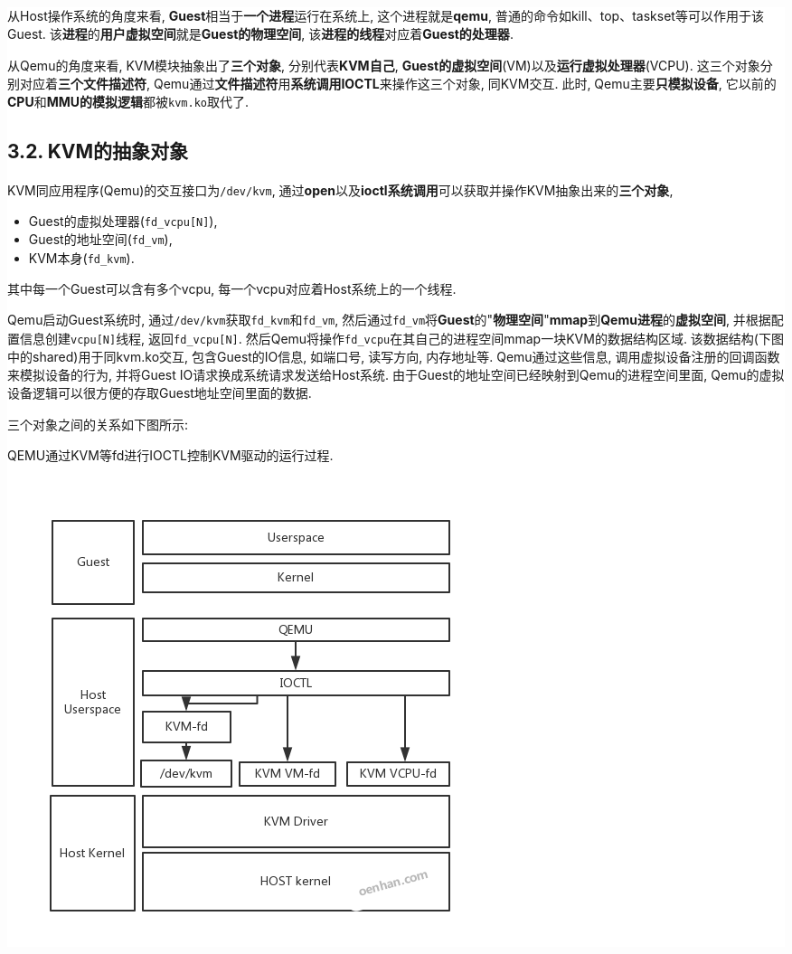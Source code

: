 
从Host操作系统的角度来看, **Guest**相当于**一个进程**运行在系统上, 这个进程就是**qemu**, 普通的命令如kill、top、taskset等可以作用于该Guest. 该**进程**的**用户虚拟空间**就是**Guest的物理空间**, 该**进程的线程**对应着**Guest的处理器**. 

从Qemu的角度来看, KVM模块抽象出了**三个对象**, 分别代表**KVM自己**, **Guest的虚拟空间**(VM)以及**运行虚拟处理器**(VCPU). 这三个对象分别对应着**三个文件描述符**, Qemu通过**文件描述符**用**系统调用IOCTL**来操作这三个对象, 同KVM交互. 此时, Qemu主要**只模拟设备**, 它以前的**CPU**和**MMU的模拟逻辑**都被`kvm.ko`取代了. 

## 3.2. KVM的抽象对象

KVM同应用程序(Qemu)的交互接口为`/dev/kvm`, 通过**open**以及**ioctl系统调用**可以获取并操作KVM抽象出来的**三个对象**, 
- Guest的虚拟处理器(`fd_vcpu[N]`), 
- Guest的地址空间(`fd_vm`), 
- KVM本身(`fd_kvm`). 

其中每一个Guest可以含有多个vcpu, 每一个vcpu对应着Host系统上的一个线程. 

Qemu启动Guest系统时, 通过`/dev/kvm`获取`fd_kvm`和`fd_vm`, 然后通过`fd_vm`将**Guest**的"**物理空间**"**mmap**到**Qemu进程**的**虚拟空间**, 并根据配置信息创建`vcpu[N]`线程, 返回`fd_vcpu[N]`. 然后Qemu将操作`fd_vcpu`在其自己的进程空间mmap一块KVM的数据结构区域. 该数据结构(下图中的shared)用于同kvm.ko交互, 包含Guest的IO信息, 如端口号, 读写方向, 内存地址等. Qemu通过这些信息, 调用虚拟设备注册的回调函数来模拟设备的行为, 并将Guest IO请求换成系统请求发送给Host系统. 由于Guest的地址空间已经映射到Qemu的进程空间里面, Qemu的虚拟设备逻辑可以很方便的存取Guest地址空间里面的数据. 

三个对象之间的关系如下图所示: 

QEMU通过KVM等fd进行IOCTL控制KVM驱动的运行过程. 

![config](images/2.png)
